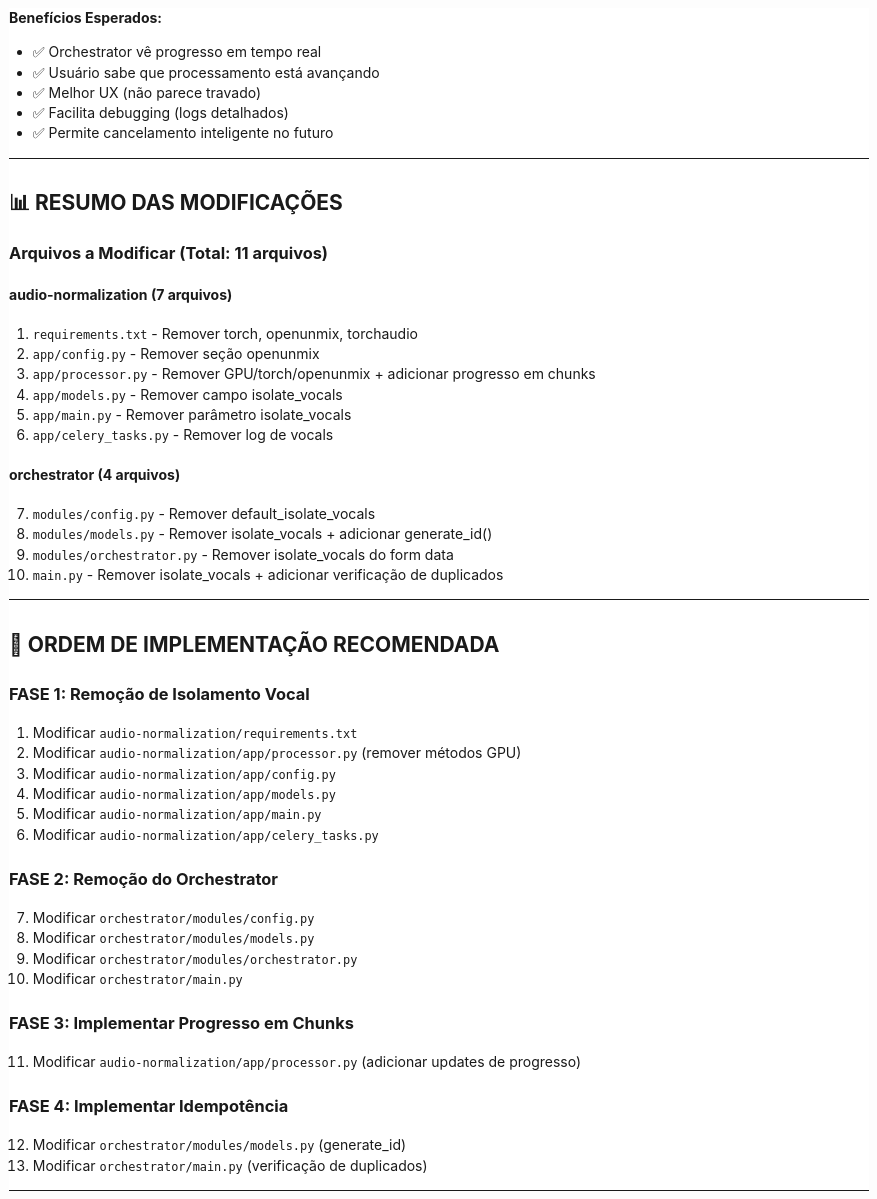 **Benefícios Esperados:**
- ✅ Orchestrator vê progresso em tempo real
- ✅ Usuário sabe que processamento está avançando
- ✅ Melhor UX (não parece travado)
- ✅ Facilita debugging (logs detalhados)
- ✅ Permite cancelamento inteligente no futuro

---

## 📊 RESUMO DAS MODIFICAÇÕES

### Arquivos a Modificar (Total: 11 arquivos)

#### **audio-normalization** (7 arquivos)
1. `requirements.txt` - Remover torch, openunmix, torchaudio
2. `app/config.py` - Remover seção openunmix
3. `app/processor.py` - Remover GPU/torch/openunmix + adicionar progresso em chunks
4. `app/models.py` - Remover campo isolate_vocals
5. `app/main.py` - Remover parâmetro isolate_vocals
6. `app/celery_tasks.py` - Remover log de vocals

#### **orchestrator** (4 arquivos)
7. `modules/config.py` - Remover default_isolate_vocals
8. `modules/models.py` - Remover isolate_vocals + adicionar generate_id()
9. `modules/orchestrator.py` - Remover isolate_vocals do form data
10. `main.py` - Remover isolate_vocals + adicionar verificação de duplicados

---

## 🎯 ORDEM DE IMPLEMENTAÇÃO RECOMENDADA

### **FASE 1: Remoção de Isolamento Vocal**
1. Modificar `audio-normalization/requirements.txt`
2. Modificar `audio-normalization/app/processor.py` (remover métodos GPU)
3. Modificar `audio-normalization/app/config.py`
4. Modificar `audio-normalization/app/models.py`
5. Modificar `audio-normalization/app/main.py`
6. Modificar `audio-normalization/app/celery_tasks.py`

### **FASE 2: Remoção do Orchestrator**
7. Modificar `orchestrator/modules/config.py`
8. Modificar `orchestrator/modules/models.py`
9. Modificar `orchestrator/modules/orchestrator.py`
10. Modificar `orchestrator/main.py`

### **FASE 3: Implementar Progresso em Chunks**
11. Modificar `audio-normalization/app/processor.py` (adicionar updates de progresso)

### **FASE 4: Implementar Idempotência**
12. Modificar `orchestrator/modules/models.py` (generate_id)
13. Modificar `orchestrator/main.py` (verificação de duplicados)

---